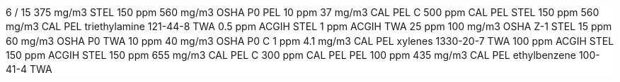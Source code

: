  
6 / 15 
375 mg/m3 
STEL 
150 ppm 
560 mg/m3 
OSHA P0 
PEL 
10 ppm 
37 mg/m3 
CAL PEL 
C 
500 ppm 
CAL PEL 
STEL 
150 ppm 
560 mg/m3 
CAL PEL 
triethylamine 
121-44-8 
TWA 
0.5 ppm 
ACGIH 
STEL 
1 ppm 
ACGIH 
TWA 
25 ppm 
100 mg/m3 
OSHA Z-1 
STEL 
15 ppm 
60 mg/m3 
OSHA P0 
TWA 
10 ppm 
40 mg/m3 
OSHA P0 
C 
1 ppm 
4.1 mg/m3 
CAL PEL 
xylenes 
1330-20-7 
TWA 
100 ppm 
ACGIH 
STEL 
150 ppm 
ACGIH 
STEL 
150 ppm 
655 mg/m3 
CAL PEL 
C 
300 ppm 
CAL PEL 
PEL 
100 ppm 
435 mg/m3 
CAL PEL 
ethylbenzene 
100-41-4 
TWA 